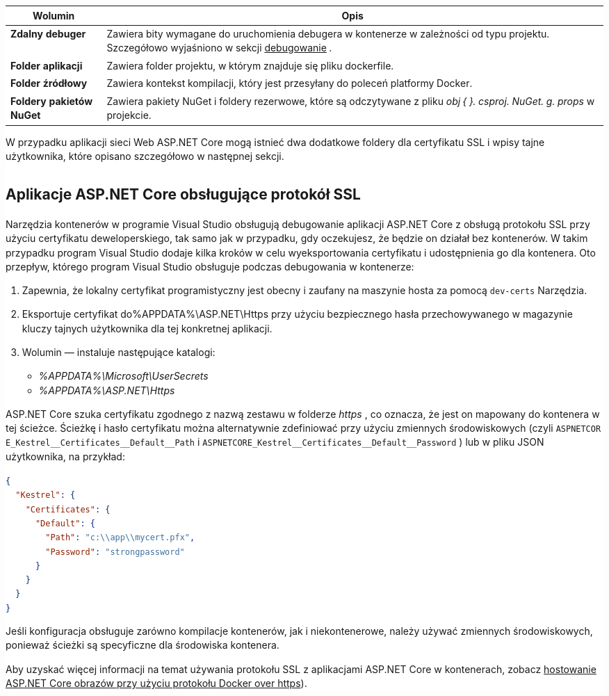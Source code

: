 |Wolumin|Opis|
|-|-|
| **Zdalny debuger** | Zawiera bity wymagane do uruchomienia debugera w kontenerze w zależności od typu projektu. Szczegółowo wyjaśniono w sekcji [debugowanie](#debugging) .|
| **Folder aplikacji** | Zawiera folder projektu, w którym znajduje się pliku dockerfile.|
| **Folder źródłowy** | Zawiera kontekst kompilacji, który jest przesyłany do poleceń platformy Docker.|
| **Foldery pakietów NuGet** | Zawiera pakiety NuGet i foldery rezerwowe, które są odczytywane z pliku *obj \{ }. csproj. NuGet. g. props* w projekcie. |

W przypadku aplikacji sieci Web ASP.NET Core mogą istnieć dwa dodatkowe foldery dla certyfikatu SSL i wpisy tajne użytkownika, które opisano szczegółowo w następnej sekcji.

## <a name="ssl-enabled-aspnet-core-apps"></a>Aplikacje ASP.NET Core obsługujące protokół SSL

Narzędzia kontenerów w programie Visual Studio obsługują debugowanie aplikacji ASP.NET Core z obsługą protokołu SSL przy użyciu certyfikatu deweloperskiego, tak samo jak w przypadku, gdy oczekujesz, że będzie on działał bez kontenerów. W takim przypadku program Visual Studio dodaje kilka kroków w celu wyeksportowania certyfikatu i udostępnienia go dla kontenera. Oto przepływ, którego program Visual Studio obsługuje podczas debugowania w kontenerze:

1. Zapewnia, że lokalny certyfikat programistyczny jest obecny i zaufany na maszynie hosta za pomocą `dev-certs` Narzędzia.
2. Eksportuje certyfikat do%APPDATA%\ASP.NET\Https przy użyciu bezpiecznego hasła przechowywanego w magazynie kluczy tajnych użytkownika dla tej konkretnej aplikacji.
3. Wolumin — instaluje następujące katalogi:

   - *%APPDATA%\Microsoft\UserSecrets*
   - *%APPDATA%\ASP.NET\Https*

ASP.NET Core szuka certyfikatu zgodnego z nazwą zestawu w folderze *https* , co oznacza, że jest on mapowany do kontenera w tej ścieżce. Ścieżkę i hasło certyfikatu można alternatywnie zdefiniować przy użyciu zmiennych środowiskowych (czyli `ASPNETCORE_Kestrel__Certificates__Default__Path` i `ASPNETCORE_Kestrel__Certificates__Default__Password` ) lub w pliku JSON użytkownika, na przykład:

```json
{
  "Kestrel": {
    "Certificates": {
      "Default": {
        "Path": "c:\\app\\mycert.pfx",
        "Password": "strongpassword"
      }
    }
  }
}
```

Jeśli konfiguracja obsługuje zarówno kompilacje kontenerów, jak i niekontenerowe, należy używać zmiennych środowiskowych, ponieważ ścieżki są specyficzne dla środowiska kontenera.

Aby uzyskać więcej informacji na temat używania protokołu SSL z aplikacjami ASP.NET Core w kontenerach, zobacz [hostowanie ASP.NET Core obrazów przy użyciu protokołu Docker over https](/aspnet/core/security/docker-https)).
